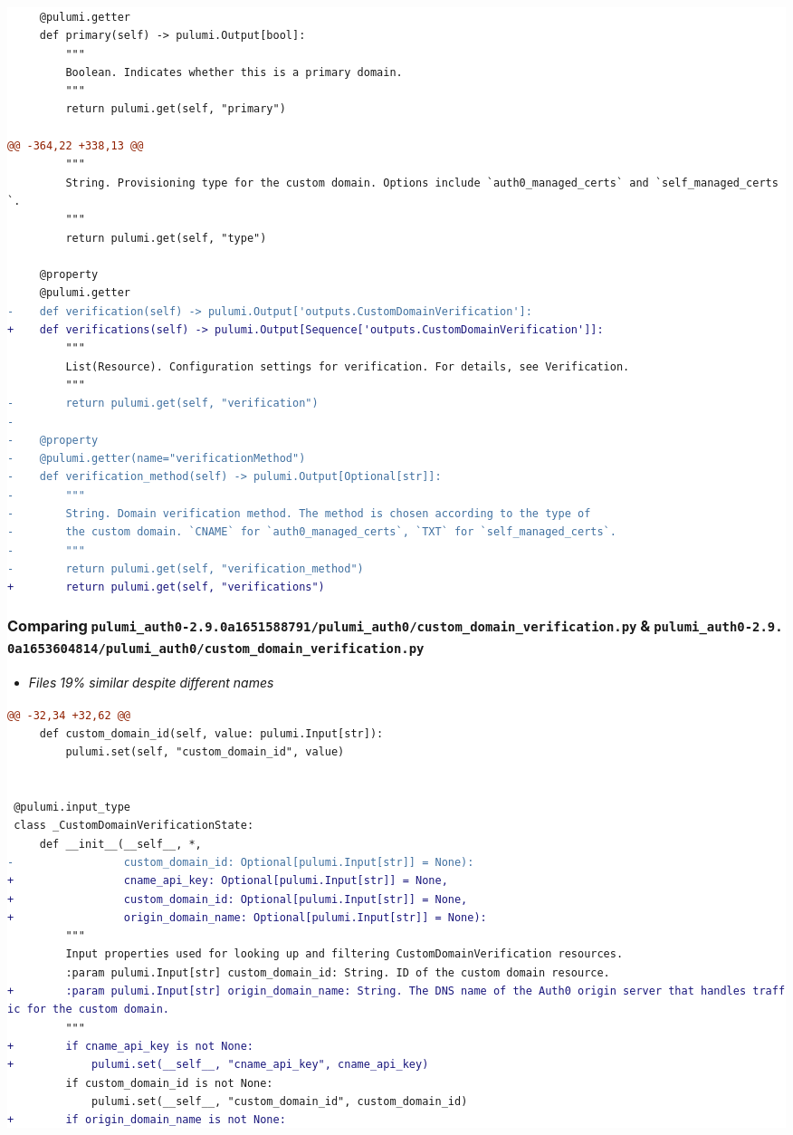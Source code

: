 ```diff
     @pulumi.getter
     def primary(self) -> pulumi.Output[bool]:
         """
         Boolean. Indicates whether this is a primary domain.
         """
         return pulumi.get(self, "primary")
 
@@ -364,22 +338,13 @@
         """
         String. Provisioning type for the custom domain. Options include `auth0_managed_certs` and `self_managed_certs`.
         """
         return pulumi.get(self, "type")
 
     @property
     @pulumi.getter
-    def verification(self) -> pulumi.Output['outputs.CustomDomainVerification']:
+    def verifications(self) -> pulumi.Output[Sequence['outputs.CustomDomainVerification']]:
         """
         List(Resource). Configuration settings for verification. For details, see Verification.
         """
-        return pulumi.get(self, "verification")
-
-    @property
-    @pulumi.getter(name="verificationMethod")
-    def verification_method(self) -> pulumi.Output[Optional[str]]:
-        """
-        String. Domain verification method. The method is chosen according to the type of
-        the custom domain. `CNAME` for `auth0_managed_certs`, `TXT` for `self_managed_certs`.
-        """
-        return pulumi.get(self, "verification_method")
+        return pulumi.get(self, "verifications")
```

### Comparing `pulumi_auth0-2.9.0a1651588791/pulumi_auth0/custom_domain_verification.py` & `pulumi_auth0-2.9.0a1653604814/pulumi_auth0/custom_domain_verification.py`

 * *Files 19% similar despite different names*

```diff
@@ -32,34 +32,62 @@
     def custom_domain_id(self, value: pulumi.Input[str]):
         pulumi.set(self, "custom_domain_id", value)
 
 
 @pulumi.input_type
 class _CustomDomainVerificationState:
     def __init__(__self__, *,
-                 custom_domain_id: Optional[pulumi.Input[str]] = None):
+                 cname_api_key: Optional[pulumi.Input[str]] = None,
+                 custom_domain_id: Optional[pulumi.Input[str]] = None,
+                 origin_domain_name: Optional[pulumi.Input[str]] = None):
         """
         Input properties used for looking up and filtering CustomDomainVerification resources.
         :param pulumi.Input[str] custom_domain_id: String. ID of the custom domain resource.
+        :param pulumi.Input[str] origin_domain_name: String. The DNS name of the Auth0 origin server that handles traffic for the custom domain.
         """
+        if cname_api_key is not None:
+            pulumi.set(__self__, "cname_api_key", cname_api_key)
         if custom_domain_id is not None:
             pulumi.set(__self__, "custom_domain_id", custom_domain_id)
+        if origin_domain_name is not None:
```